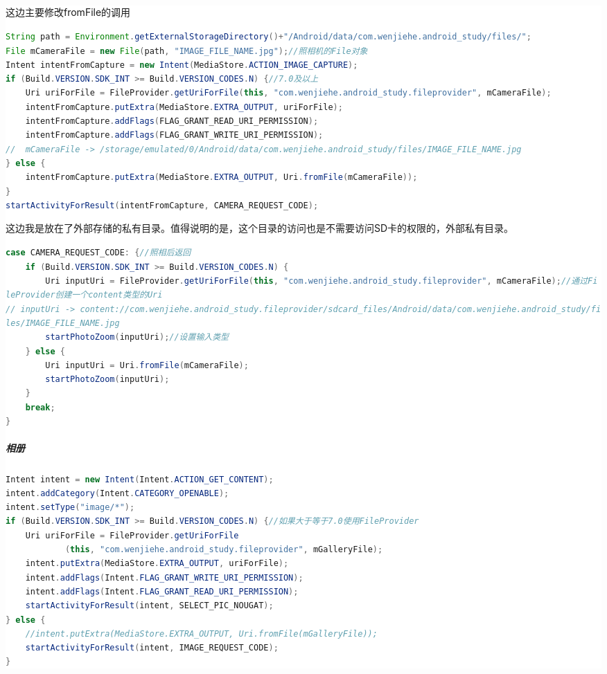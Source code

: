 这边主要修改fromFile的调用
```java
String path = Environment.getExternalStorageDirectory()+"/Android/data/com.wenjiehe.android_study/files/";
File mCameraFile = new File(path, "IMAGE_FILE_NAME.jpg");//照相机的File对象
Intent intentFromCapture = new Intent(MediaStore.ACTION_IMAGE_CAPTURE);
if (Build.VERSION.SDK_INT >= Build.VERSION_CODES.N) {//7.0及以上
    Uri uriForFile = FileProvider.getUriForFile(this, "com.wenjiehe.android_study.fileprovider", mCameraFile);
    intentFromCapture.putExtra(MediaStore.EXTRA_OUTPUT, uriForFile);
    intentFromCapture.addFlags(FLAG_GRANT_READ_URI_PERMISSION);
    intentFromCapture.addFlags(FLAG_GRANT_WRITE_URI_PERMISSION);
//  mCameraFile -> /storage/emulated/0/Android/data/com.wenjiehe.android_study/files/IMAGE_FILE_NAME.jpg
} else {
    intentFromCapture.putExtra(MediaStore.EXTRA_OUTPUT, Uri.fromFile(mCameraFile));
}
startActivityForResult(intentFromCapture, CAMERA_REQUEST_CODE);
```
这边我是放在了外部存储的私有目录。值得说明的是，这个目录的访问也是不需要访问SD卡的权限的，外部私有目录。

```java
case CAMERA_REQUEST_CODE: {//照相后返回
    if (Build.VERSION.SDK_INT >= Build.VERSION_CODES.N) {
        Uri inputUri = FileProvider.getUriForFile(this, "com.wenjiehe.android_study.fileprovider", mCameraFile);//通过FileProvider创建一个content类型的Uri
// inputUri -> content://com.wenjiehe.android_study.fileprovider/sdcard_files/Android/data/com.wenjiehe.android_study/files/IMAGE_FILE_NAME.jpg
        startPhotoZoom(inputUri);//设置输入类型
    } else {
        Uri inputUri = Uri.fromFile(mCameraFile);
        startPhotoZoom(inputUri);
    }
    break;
}
```


##### 相册
```java
Intent intent = new Intent(Intent.ACTION_GET_CONTENT);
intent.addCategory(Intent.CATEGORY_OPENABLE);
intent.setType("image/*");
if (Build.VERSION.SDK_INT >= Build.VERSION_CODES.N) {//如果大于等于7.0使用FileProvider
    Uri uriForFile = FileProvider.getUriForFile
            (this, "com.wenjiehe.android_study.fileprovider", mGalleryFile);
    intent.putExtra(MediaStore.EXTRA_OUTPUT, uriForFile);
    intent.addFlags(Intent.FLAG_GRANT_WRITE_URI_PERMISSION);
    intent.addFlags(Intent.FLAG_GRANT_READ_URI_PERMISSION);
    startActivityForResult(intent, SELECT_PIC_NOUGAT);
} else {
    //intent.putExtra(MediaStore.EXTRA_OUTPUT, Uri.fromFile(mGalleryFile));
    startActivityForResult(intent, IMAGE_REQUEST_CODE);
}
```
